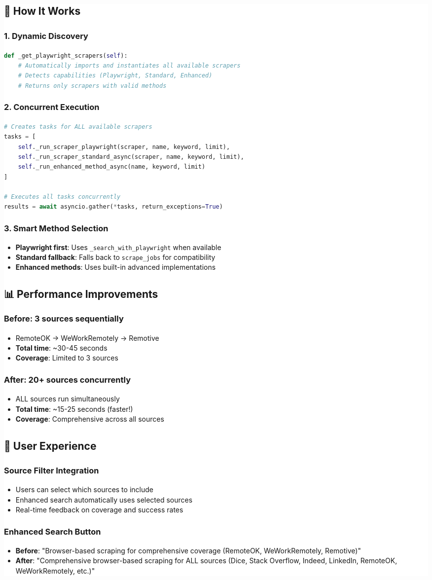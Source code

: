 ## 🚀 How It Works

### 1. **Dynamic Discovery**
```python
def _get_playwright_scrapers(self):
    # Automatically imports and instantiates all available scrapers
    # Detects capabilities (Playwright, Standard, Enhanced)
    # Returns only scrapers with valid methods
```

### 2. **Concurrent Execution**
```python
# Creates tasks for ALL available scrapers
tasks = [
    self._run_scraper_playwright(scraper, name, keyword, limit),
    self._run_scraper_standard_async(scraper, name, keyword, limit),
    self._run_enhanced_method_async(name, keyword, limit)
]

# Executes all tasks concurrently
results = await asyncio.gather(*tasks, return_exceptions=True)
```

### 3. **Smart Method Selection**
- **Playwright first**: Uses `_search_with_playwright` when available
- **Standard fallback**: Falls back to `scrape_jobs` for compatibility
- **Enhanced methods**: Uses built-in advanced implementations

## 📊 Performance Improvements

### **Before**: 3 sources sequentially
- RemoteOK → WeWorkRemotely → Remotive
- **Total time**: ~30-45 seconds
- **Coverage**: Limited to 3 sources

### **After**: 20+ sources concurrently
- ALL sources run simultaneously
- **Total time**: ~15-25 seconds (faster!)
- **Coverage**: Comprehensive across all sources

## 🎯 User Experience

### **Source Filter Integration**
- Users can select which sources to include
- Enhanced search automatically uses selected sources
- Real-time feedback on coverage and success rates

### **Enhanced Search Button**
- **Before**: "Browser-based scraping for comprehensive coverage (RemoteOK, WeWorkRemotely, Remotive)"
- **After**: "Comprehensive browser-based scraping for ALL sources (Dice, Stack Overflow, Indeed, LinkedIn, RemoteOK, WeWorkRemotely, etc.)"

